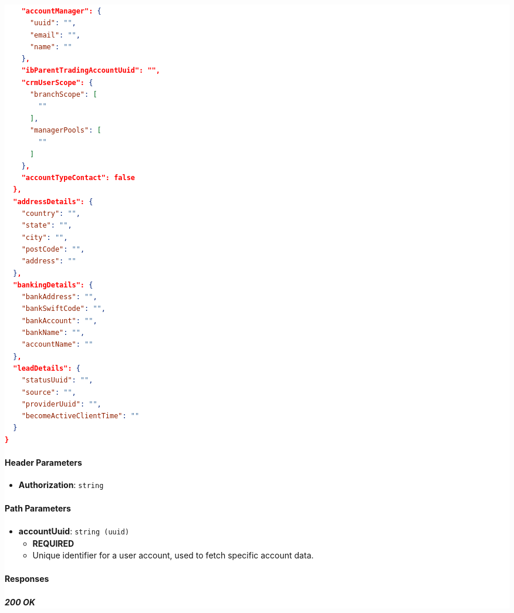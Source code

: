 ```json
    "accountManager": {
      "uuid": "",
      "email": "",
      "name": ""
    },
    "ibParentTradingAccountUuid": "",
    "crmUserScope": {
      "branchScope": [
        ""
      ],
      "managerPools": [
        ""
      ]
    },
    "accountTypeContact": false
  },
  "addressDetails": {
    "country": "",
    "state": "",
    "city": "",
    "postCode": "",
    "address": ""
  },
  "bankingDetails": {
    "bankAddress": "",
    "bankSwiftCode": "",
    "bankAccount": "",
    "bankName": "",
    "accountName": ""
  },
  "leadDetails": {
    "statusUuid": "",
    "source": "",
    "providerUuid": "",
    "becomeActiveClientTime": ""
  }
}
```

#### Header Parameters

- **Authorization**: `string`

#### Path Parameters

- **accountUuid**: `string (uuid)`
  - **REQUIRED**
  - Unique identifier for a user account, used to fetch specific account data.

#### Responses

##### 200 OK
